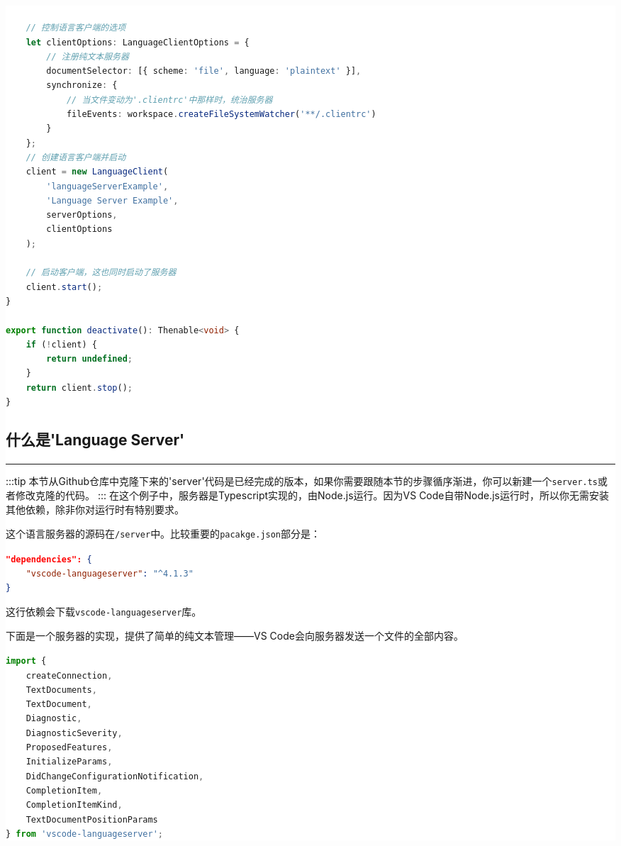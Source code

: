 ```typescript

	// 控制语言客户端的选项
	let clientOptions: LanguageClientOptions = {
		// 注册纯文本服务器
		documentSelector: [{ scheme: 'file', language: 'plaintext' }],
		synchronize: {
			// 当文件变动为'.clientrc'中那样时，统治服务器
			fileEvents: workspace.createFileSystemWatcher('**/.clientrc')
		}
	};
    // 创建语言客户端并启动
	client = new LanguageClient(
		'languageServerExample',
		'Language Server Example',
		serverOptions,
		clientOptions
	);

	// 启动客户端，这也同时启动了服务器
	client.start();
}

export function deactivate(): Thenable<void> {
	if (!client) {
		return undefined;
	}
	return client.stop();
}

```

## 什么是'Language Server'
---


:::tip
本节从Github仓库中克隆下来的'server'代码是已经完成的版本，如果你需要跟随本节的步骤循序渐进，你可以新建一个`server.ts`或者修改克隆的代码。
:::
在这个例子中，服务器是Typescript实现的，由Node.js运行。因为VS Code自带Node.js运行时，所以你无需安装其他依赖，除非你对运行时有特别要求。

这个语言服务器的源码在`/server`中。比较重要的`pacakge.json`部分是：

```json
"dependencies": {
    "vscode-languageserver": "^4.1.3"
}
```
这行依赖会下载`vscode-languageserver`库。

下面是一个服务器的实现，提供了简单的纯文本管理——VS Code会向服务器发送一个文件的全部内容。

```typescript
import {
	createConnection,
	TextDocuments,
	TextDocument,
	Diagnostic,
	DiagnosticSeverity,
	ProposedFeatures,
	InitializeParams,
	DidChangeConfigurationNotification,
	CompletionItem,
	CompletionItemKind,
	TextDocumentPositionParams
} from 'vscode-languageserver';
```